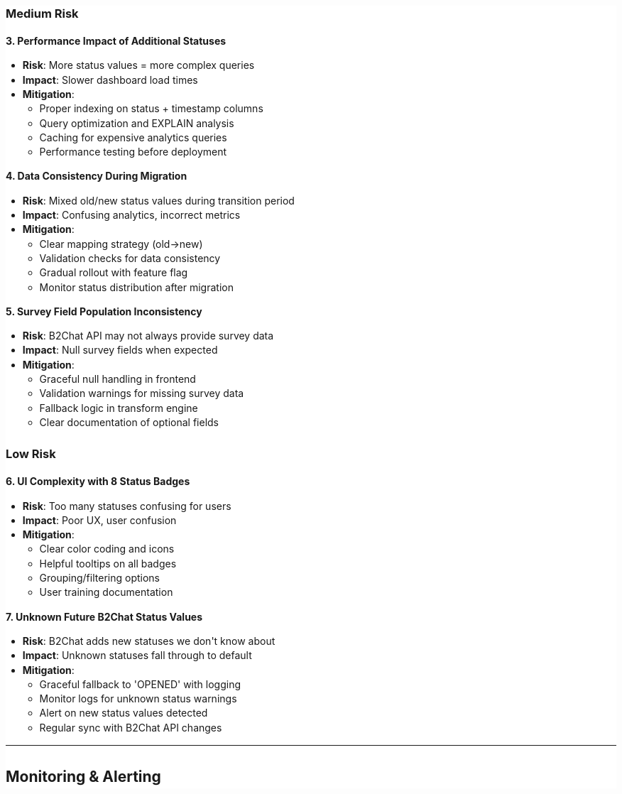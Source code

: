 ### Medium Risk

**3. Performance Impact of Additional Statuses**
- **Risk**: More status values = more complex queries
- **Impact**: Slower dashboard load times
- **Mitigation**:
  - Proper indexing on status + timestamp columns
  - Query optimization and EXPLAIN analysis
  - Caching for expensive analytics queries
  - Performance testing before deployment

**4. Data Consistency During Migration**
- **Risk**: Mixed old/new status values during transition period
- **Impact**: Confusing analytics, incorrect metrics
- **Mitigation**:
  - Clear mapping strategy (old→new)
  - Validation checks for data consistency
  - Gradual rollout with feature flag
  - Monitor status distribution after migration

**5. Survey Field Population Inconsistency**
- **Risk**: B2Chat API may not always provide survey data
- **Impact**: Null survey fields when expected
- **Mitigation**:
  - Graceful null handling in frontend
  - Validation warnings for missing survey data
  - Fallback logic in transform engine
  - Clear documentation of optional fields

### Low Risk

**6. UI Complexity with 8 Status Badges**
- **Risk**: Too many statuses confusing for users
- **Impact**: Poor UX, user confusion
- **Mitigation**:
  - Clear color coding and icons
  - Helpful tooltips on all badges
  - Grouping/filtering options
  - User training documentation

**7. Unknown Future B2Chat Status Values**
- **Risk**: B2Chat adds new statuses we don't know about
- **Impact**: Unknown statuses fall through to default
- **Mitigation**:
  - Graceful fallback to 'OPENED' with logging
  - Monitor logs for unknown status warnings
  - Alert on new status values detected
  - Regular sync with B2Chat API changes

---

## Monitoring & Alerting
